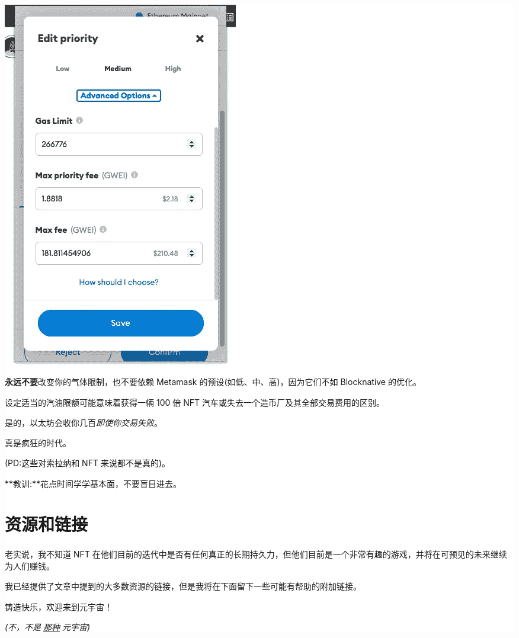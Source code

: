![](img/9cfcef43646bf827de7d1865bc025706.png)

**永远不要**改变你的气体限制，也不要依赖 Metamask 的预设(如低、中、高)，因为它们不如 Blocknative 的优化。

设定适当的汽油限额可能意味着获得一辆 100 倍 NFT 汽车或失去一个造币厂及其全部交易费用的区别。

是的，以太坊会收你几百*即使你交易失败*。

真是疯狂的时代。

(PD:这些对索拉纳和 NFT 来说都不是真的)。

**教训:**花点时间学学基本面，不要盲目进去。

# 资源和链接

老实说，我不知道 NFT 在他们目前的迭代中是否有任何真正的长期持久力，但他们目前是一个非常有趣的游戏，并将在可预见的未来继续为人们赚钱。

我已经提供了文章中提到的大多数资源的链接，但是我将在下面留下一些可能有帮助的附加链接。

铸造快乐，欢迎来到元宇宙！

*(不，不是* [*那种*](https://apnews.com/article/facebook-meta-mark-zuckerberg-technology-business-5ad543ab7780caae435935f0aca9fac6) *元宇宙)*

